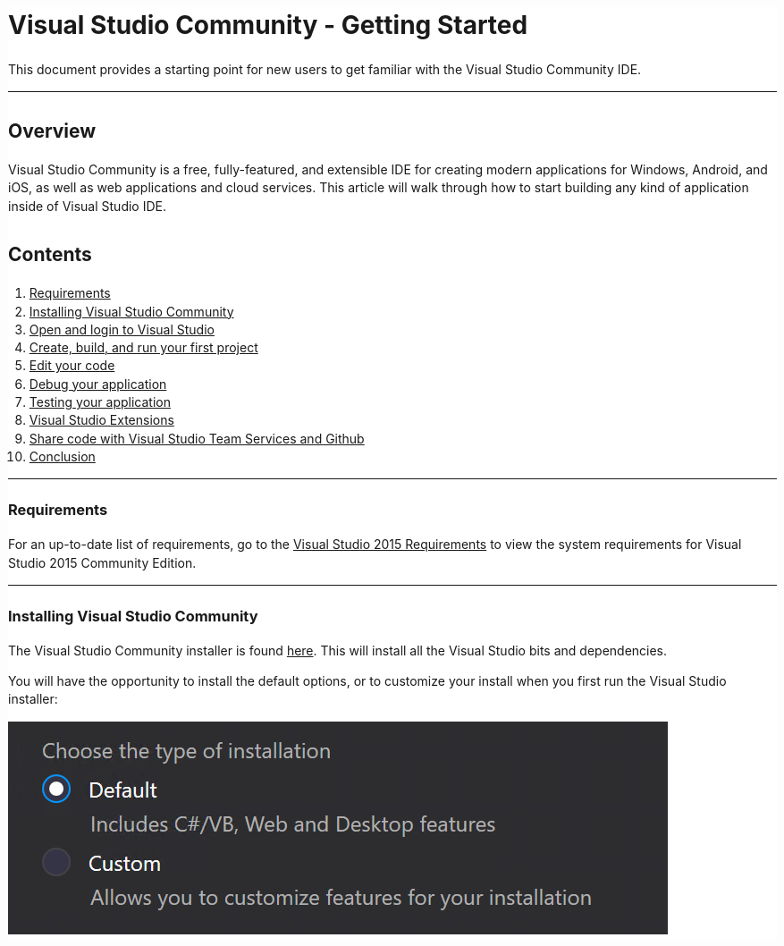# Visual Studio Community - Getting Started #

This document provides a starting point for new users to get familiar with the Visual Studio Community IDE.

---

<a name="overview"></a>

## Overview ##

Visual Studio Community is a free, fully-featured, and extensible IDE
for creating modern applications for Windows, Android, and iOS, as well
as web applications and cloud services. This article will walk through
how to start building any kind of application inside of Visual Studio
IDE.

## Contents ##

1. [Requirements](#requirements)
1. [Installing Visual Studio Community](#install)
1. [Open and login to Visual Studio](#login)
1. [Create, build, and run your first project](#create)
1. [Edit your code](#edit)
1. [Debug your application](#debug)
1. [Testing your application](#test)
1. [Visual Studio Extensions](#extensions)
1. [Share code with Visual Studio Team Services and Github](#sharecode)
1. [Conclusion](#conclusion)

---

<a name="requirements"></a>

### Requirements ###

For an up-to-date list of requirements, go to the [Visual Studio 2015 Requirements](https://www.visualstudio.com/en-us/downloads/visual-studio-2015-system-requirements-vs.aspx#1) to view the system requirements for Visual Studio 2015 Community Edition.

---

<a name="install"></a>

### Installing Visual Studio Community ###

The Visual Studio Community installer is found [here](https://www.visualstudio.com/post-download-vs?sku=community). This will install all the Visual Studio bits and dependencies.

You will have the opportunity to install the default options, or to customize your install when you first run the Visual Studio installer:

![Visual Studio installer choice](images/install_default_custom.png "Visual Studio installer choice")